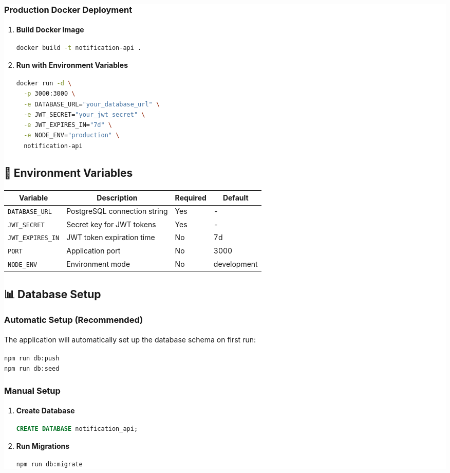 ### Production Docker Deployment

1. **Build Docker Image**
   ```bash
   docker build -t notification-api .
   ```

2. **Run with Environment Variables**
   ```bash
   docker run -d \
     -p 3000:3000 \
     -e DATABASE_URL="your_database_url" \
     -e JWT_SECRET="your_jwt_secret" \
     -e JWT_EXPIRES_IN="7d" \
     -e NODE_ENV="production" \
     notification-api
   ```

## 🔧 Environment Variables

| Variable | Description | Required | Default |
|----------|-------------|----------|---------|
| `DATABASE_URL` | PostgreSQL connection string | Yes | - |
| `JWT_SECRET` | Secret key for JWT tokens | Yes | - |
| `JWT_EXPIRES_IN` | JWT token expiration time | No | 7d |
| `PORT` | Application port | No | 3000 |
| `NODE_ENV` | Environment mode | No | development |

## 📊 Database Setup

### Automatic Setup (Recommended)

The application will automatically set up the database schema on first run:

```bash
npm run db:push
npm run db:seed
```

### Manual Setup

1. **Create Database**
   ```sql
   CREATE DATABASE notification_api;
   ```

2. **Run Migrations**
   ```bash
   npm run db:migrate
   ```
